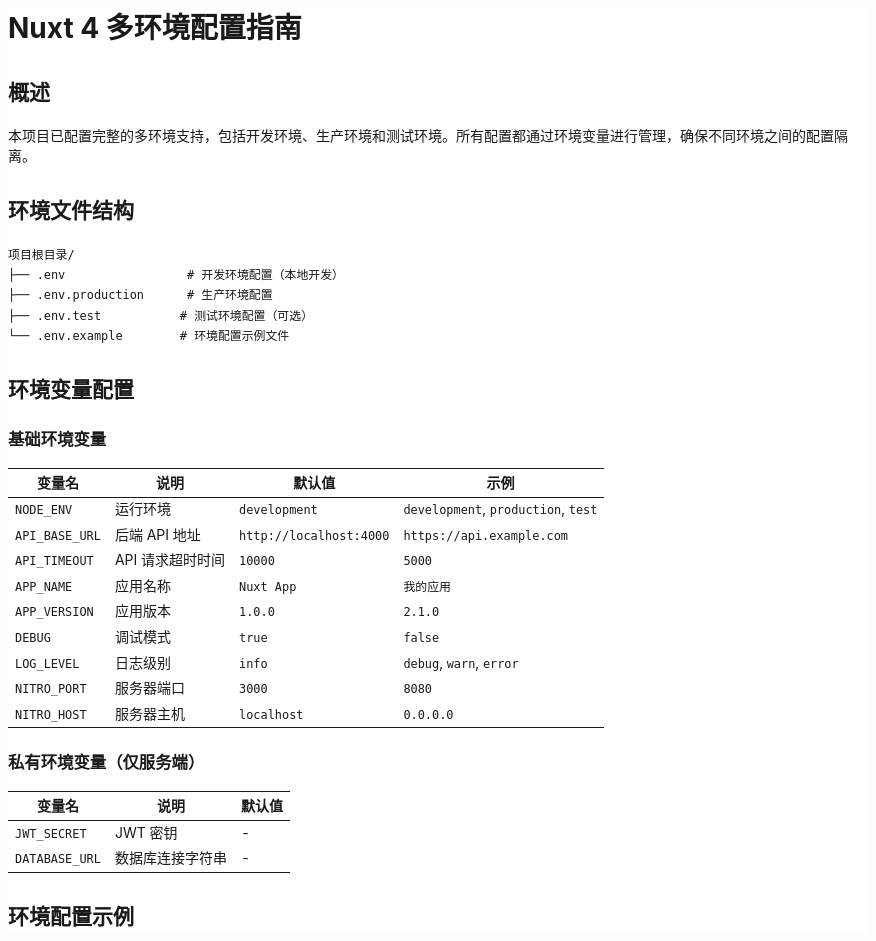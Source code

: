 # Nuxt 4 多环境配置指南

## 概述

本项目已配置完整的多环境支持，包括开发环境、生产环境和测试环境。所有配置都通过环境变量进行管理，确保不同环境之间的配置隔离。

## 环境文件结构

```
项目根目录/
├── .env                 # 开发环境配置（本地开发）
├── .env.production      # 生产环境配置
├── .env.test           # 测试环境配置（可选）
└── .env.example        # 环境配置示例文件
```

## 环境变量配置

### 基础环境变量

| 变量名         | 说明             | 默认值                  | 示例                                |
| -------------- | ---------------- | ----------------------- | ----------------------------------- |
| `NODE_ENV`     | 运行环境         | `development`           | `development`, `production`, `test` |
| `API_BASE_URL` | 后端 API 地址    | `http://localhost:4000` | `https://api.example.com`           |
| `API_TIMEOUT`  | API 请求超时时间 | `10000`                 | `5000`                              |
| `APP_NAME`     | 应用名称         | `Nuxt App`              | `我的应用`                          |
| `APP_VERSION`  | 应用版本         | `1.0.0`                 | `2.1.0`                             |
| `DEBUG`        | 调试模式         | `true`                  | `false`                             |
| `LOG_LEVEL`    | 日志级别         | `info`                  | `debug`, `warn`, `error`            |
| `NITRO_PORT`   | 服务器端口       | `3000`                  | `8080`                              |
| `NITRO_HOST`   | 服务器主机       | `localhost`             | `0.0.0.0`                           |

### 私有环境变量（仅服务端）

| 变量名         | 说明             | 默认值 |
| -------------- | ---------------- | ------ |
| `JWT_SECRET`   | JWT 密钥         | -      |
| `DATABASE_URL` | 数据库连接字符串 | -      |

## 环境配置示例
